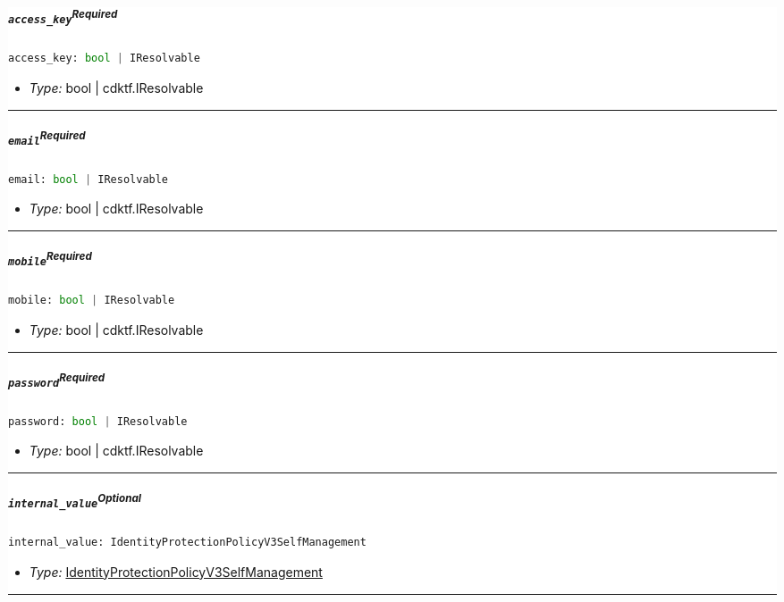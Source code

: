 ##### `access_key`<sup>Required</sup> <a name="access_key" id="@cdktf/provider-opentelekomcloud.identityProtectionPolicyV3.IdentityProtectionPolicyV3SelfManagementOutputReference.property.accessKey"></a>

```python
access_key: bool | IResolvable
```

- *Type:* bool | cdktf.IResolvable

---

##### `email`<sup>Required</sup> <a name="email" id="@cdktf/provider-opentelekomcloud.identityProtectionPolicyV3.IdentityProtectionPolicyV3SelfManagementOutputReference.property.email"></a>

```python
email: bool | IResolvable
```

- *Type:* bool | cdktf.IResolvable

---

##### `mobile`<sup>Required</sup> <a name="mobile" id="@cdktf/provider-opentelekomcloud.identityProtectionPolicyV3.IdentityProtectionPolicyV3SelfManagementOutputReference.property.mobile"></a>

```python
mobile: bool | IResolvable
```

- *Type:* bool | cdktf.IResolvable

---

##### `password`<sup>Required</sup> <a name="password" id="@cdktf/provider-opentelekomcloud.identityProtectionPolicyV3.IdentityProtectionPolicyV3SelfManagementOutputReference.property.password"></a>

```python
password: bool | IResolvable
```

- *Type:* bool | cdktf.IResolvable

---

##### `internal_value`<sup>Optional</sup> <a name="internal_value" id="@cdktf/provider-opentelekomcloud.identityProtectionPolicyV3.IdentityProtectionPolicyV3SelfManagementOutputReference.property.internalValue"></a>

```python
internal_value: IdentityProtectionPolicyV3SelfManagement
```

- *Type:* <a href="#@cdktf/provider-opentelekomcloud.identityProtectionPolicyV3.IdentityProtectionPolicyV3SelfManagement">IdentityProtectionPolicyV3SelfManagement</a>

---




